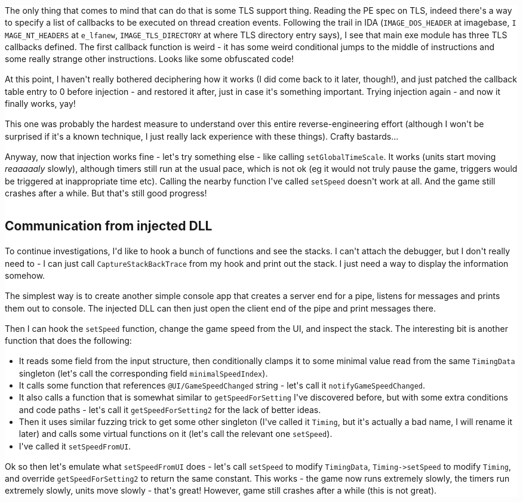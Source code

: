 The only thing that comes to mind that can do that is some TLS support thing. Reading the PE spec on TLS, indeed there's a way to specify a list of callbacks to be executed on thread creation events.
Following the trail in IDA (`IMAGE_DOS_HEADER` at imagebase, `IMAGE_NT_HEADERS` at `e_lfanew`, `IMAGE_TLS_DIRECTORY` at where TLS directory entry says), I see that main exe module has three TLS callbacks defined.
The first callback function is weird - it has some weird conditional jumps to the middle of instructions and some really strange other instructions. Looks like some obfuscated code!

At this point, I haven't really bothered deciphering how it works (I did come back to it later, though!), and just patched the callback table entry to 0 before injection - and restored it after, just in case it's something important.
Trying injection again - and now it finally works, yay!

This one was probably the hardest measure to understand over this entire reverse-engineering effort (although I won't be surprised if it's a known technique, I just really lack experience with these things). Crafty bastards...

Anyway, now that injection works fine - let's try something else - like calling `setGlobalTimeScale`. It works (units start moving *reaaaaaly* slowly), although timers still run at the usual pace, which is not ok (eg it would not truly pause the game, triggers would be triggered at inappropriate time etc).
Calling the nearby function I've called `setSpeed` doesn't work at all. And the game still crashes after a while. But that's still good progress!

## Communication from injected DLL

To continue investigations, I'd like to hook a bunch of functions and see the stacks. I can't attach the debugger, but I don't really need to - I can just call `CaptureStackBackTrace` from my hook and print out the stack. I just need a way to display the information somehow.

The simplest way is to create another simple console app that creates a server end for a pipe, listens for messages and prints them out to console. The injected DLL can then just open the client end of the pipe and print messages there.

Then I can hook the `setSpeed` function, change the game speed from the UI, and inspect the stack. The interesting bit is another function that does the following:
* It reads some field from the input structure, then conditionally clamps it to some minimal value read from the same `TimingData` singleton (let's call the corresponding field `minimalSpeedIndex`).
* It calls some function that references `@UI/GameSpeedChanged` string - let's call it `notifyGameSpeedChanged`.
* It also calls a function that is somewhat similar to `getSpeedForSetting` I've discovered before, but with some extra conditions and code paths - let's call it `getSpeedForSetting2` for the lack of better ideas.
* Then it uses similar fuzzing trick to get some other singleton (I've called it `Timing`, but it's actually a bad name, I will rename it later) and calls some virtual functions on it (let's call the relevant one `setSpeed`).
* I've called it `setSpeedFromUI`.

Ok so then let's emulate what `setSpeedFromUI` does - let's call `setSpeed` to modify `TimingData`, `Timing->setSpeed` to modify `Timing`, and override `getSpeedForSetting2` to return the same constant.
This works - the game now runs extremely slowly, the timers run extremely slowly, units move slowly - that's great! However, game still crashes after a while (this is not great).
